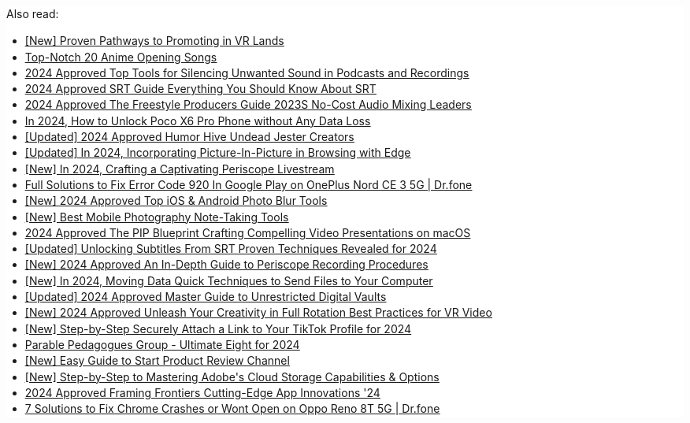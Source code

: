 
<span class="atpl-alsoreadstyle">Also read:</span>
<div><ul>
<li><a href="https://fox-info.techidaily.com/new-proven-pathways-to-promoting-in-vr-lands/"><u>[New] Proven Pathways to Promoting in VR Lands</u></a></li>
<li><a href="https://fox-info.techidaily.com/top-notch-20-anime-opening-songs/"><u>Top-Notch 20 Anime Opening Songs</u></a></li>
<li><a href="https://voice-adjusting.techidaily.com/2024-approved-top-tools-for-silencing-unwanted-sound-in-podcasts-and-recordings/"><u>2024 Approved Top Tools for Silencing Unwanted Sound in Podcasts and Recordings</u></a></li>
<li><a href="https://fox-info.techidaily.com/2024-approved-srt-guide-everything-you-should-know-about-srt/"><u>2024 Approved  SRT Guide  Everything You Should Know About SRT</u></a></li>
<li><a href="https://voice-adjusting.techidaily.com/2024-approved-the-freestyle-producers-guide-2023s-no-cost-audio-mixing-leaders/"><u>2024 Approved The Freestyle Producers Guide 2023S No-Cost Audio Mixing Leaders</u></a></li>
<li><a href="https://easy-unlock-android.techidaily.com/in-2024-how-to-unlock-poco-x6-pro-phone-without-any-data-loss-by-drfone-android/"><u>In 2024, How to Unlock Poco X6 Pro Phone without Any Data Loss</u></a></li>
<li><a href="https://fox-info.techidaily.com/updated-2024-approved-humor-hive-undead-jester-creators/"><u>[Updated] 2024 Approved  Humor Hive  Undead Jester Creators</u></a></li>
<li><a href="https://fox-info.techidaily.com/updated-in-2024-incorporating-picture-in-picture-in-browsing-with-edge/"><u>[Updated] In 2024, Incorporating Picture-In-Picture in Browsing with Edge</u></a></li>
<li><a href="https://fox-info.techidaily.com/new-in-2024-crafting-a-captivating-periscope-livestream/"><u>[New] In 2024, Crafting a Captivating Periscope Livestream</u></a></li>
<li><a href="https://howto.techidaily.com/full-solutions-to-fix-error-code-920-in-google-play-on-oneplus-nord-ce-3-5g-drfone-by-drfone-fix-android-problems-fix-android-problems/"><u>Full Solutions to Fix Error Code 920 In Google Play on OnePlus Nord CE 3 5G | Dr.fone</u></a></li>
<li><a href="https://fox-info.techidaily.com/new-2024-approved-top-ios-and-android-photo-blur-tools/"><u>[New] 2024 Approved  Top iOS & Android Photo Blur Tools</u></a></li>
<li><a href="https://fox-info.techidaily.com/new-best-mobile-photography-note-taking-tools/"><u>[New] Best Mobile Photography Note-Taking Tools</u></a></li>
<li><a href="https://fox-info.techidaily.com/2024-approved-the-pip-blueprint-crafting-compelling-video-presentations-on-macos/"><u>2024 Approved  The PIP Blueprint  Crafting Compelling Video Presentations on macOS</u></a></li>
<li><a href="https://fox-info.techidaily.com/updated-unlocking-subtitles-from-srt-proven-techniques-revealed-for-2024/"><u>[Updated] Unlocking Subtitles From SRT  Proven Techniques Revealed for 2024</u></a></li>
<li><a href="https://fox-info.techidaily.com/new-2024-approved-an-in-depth-guide-to-periscope-recording-procedures/"><u>[New] 2024 Approved  An In-Depth Guide to Periscope Recording Procedures</u></a></li>
<li><a href="https://fox-info.techidaily.com/new-in-2024-moving-data-quick-techniques-to-send-files-to-your-computer/"><u>[New] In 2024, Moving Data  Quick Techniques to Send Files to Your Computer</u></a></li>
<li><a href="https://fox-info.techidaily.com/updated-2024-approved-master-guide-to-unrestricted-digital-vaults/"><u>[Updated] 2024 Approved  Master Guide to Unrestricted Digital Vaults</u></a></li>
<li><a href="https://fox-info.techidaily.com/new-2024-approved-unleash-your-creativity-in-full-rotation-best-practices-for-vr-video/"><u>[New] 2024 Approved  Unleash Your Creativity in Full Rotation  Best Practices for VR Video</u></a></li>
<li><a href="https://fox-info.techidaily.com/new-step-by-step-securely-attach-a-link-to-your-tiktok-profile-for-2024/"><u>[New] Step-by-Step  Securely Attach a Link to Your TikTok Profile for 2024</u></a></li>
<li><a href="https://fox-info.techidaily.com/parable-pedagogues-group-ultimate-eight-for-2024/"><u>Parable Pedagogues Group - Ultimate Eight for 2024</u></a></li>
<li><a href="https://fox-info.techidaily.com/new-easy-guide-to-start-product-review-channel/"><u>[New] Easy Guide to Start Product Review Channel</u></a></li>
<li><a href="https://extra-support.techidaily.com/new-step-by-step-to-mastering-adobes-cloud-storage-capabilities-and-options/"><u>[New] Step-by-Step to Mastering Adobe's Cloud Storage Capabilities & Options</u></a></li>
<li><a href="https://fox-info.techidaily.com/2024-approved-framing-frontiers-cutting-edge-app-innovations-24/"><u>2024 Approved  Framing Frontiers  Cutting-Edge App Innovations '24</u></a></li>
<li><a href="https://howto.techidaily.com/7-solutions-to-fix-chrome-crashes-or-wont-open-on-oppo-reno-8t-5g-drfone-by-drfone-fix-android-problems-fix-android-problems/"><u>7 Solutions to Fix Chrome Crashes or Wont Open on Oppo Reno 8T 5G | Dr.fone</u></a></li>